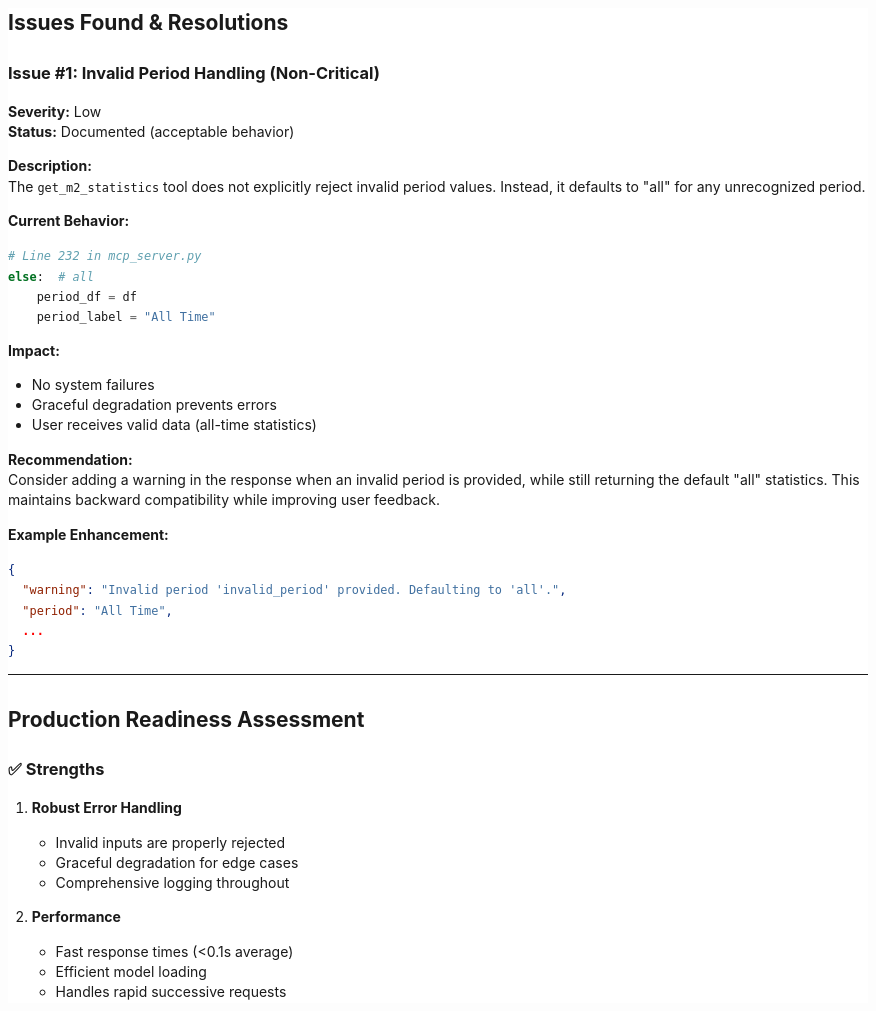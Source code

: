 
## Issues Found & Resolutions

### Issue #1: Invalid Period Handling (Non-Critical)

**Severity:** Low  
**Status:** Documented (acceptable behavior)

**Description:**  
The `get_m2_statistics` tool does not explicitly reject invalid period values. Instead, it defaults to "all" for any unrecognized period.

**Current Behavior:**
```python
# Line 232 in mcp_server.py
else:  # all
    period_df = df
    period_label = "All Time"
```

**Impact:**  
- No system failures
- Graceful degradation prevents errors
- User receives valid data (all-time statistics)

**Recommendation:**  
Consider adding a warning in the response when an invalid period is provided, while still returning the default "all" statistics. This maintains backward compatibility while improving user feedback.

**Example Enhancement:**
```json
{
  "warning": "Invalid period 'invalid_period' provided. Defaulting to 'all'.",
  "period": "All Time",
  ...
}
```

---

## Production Readiness Assessment

### ✅ Strengths

1. **Robust Error Handling**
   - Invalid inputs are properly rejected
   - Graceful degradation for edge cases
   - Comprehensive logging throughout

2. **Performance**
   - Fast response times (<0.1s average)
   - Efficient model loading
   - Handles rapid successive requests
